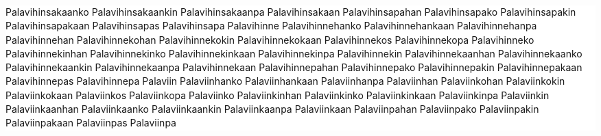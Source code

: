 Palavihinsakaanko
Palavihinsakaankin
Palavihinsakaanpa
Palavihinsakaan
Palavihinsapahan
Palavihinsapako
Palavihinsapakin
Palavihinsapakaan
Palavihinsapas
Palavihinsapa
Palavihinne
Palavihinnehanko
Palavihinnehankaan
Palavihinnehanpa
Palavihinnehan
Palavihinnekohan
Palavihinnekokin
Palavihinnekokaan
Palavihinnekos
Palavihinnekopa
Palavihinneko
Palavihinnekinhan
Palavihinnekinko
Palavihinnekinkaan
Palavihinnekinpa
Palavihinnekin
Palavihinnekaanhan
Palavihinnekaanko
Palavihinnekaankin
Palavihinnekaanpa
Palavihinnekaan
Palavihinnepahan
Palavihinnepako
Palavihinnepakin
Palavihinnepakaan
Palavihinnepas
Palavihinnepa
Palaviin
Palaviinhanko
Palaviinhankaan
Palaviinhanpa
Palaviinhan
Palaviinkohan
Palaviinkokin
Palaviinkokaan
Palaviinkos
Palaviinkopa
Palaviinko
Palaviinkinhan
Palaviinkinko
Palaviinkinkaan
Palaviinkinpa
Palaviinkin
Palaviinkaanhan
Palaviinkaanko
Palaviinkaankin
Palaviinkaanpa
Palaviinkaan
Palaviinpahan
Palaviinpako
Palaviinpakin
Palaviinpakaan
Palaviinpas
Palaviinpa